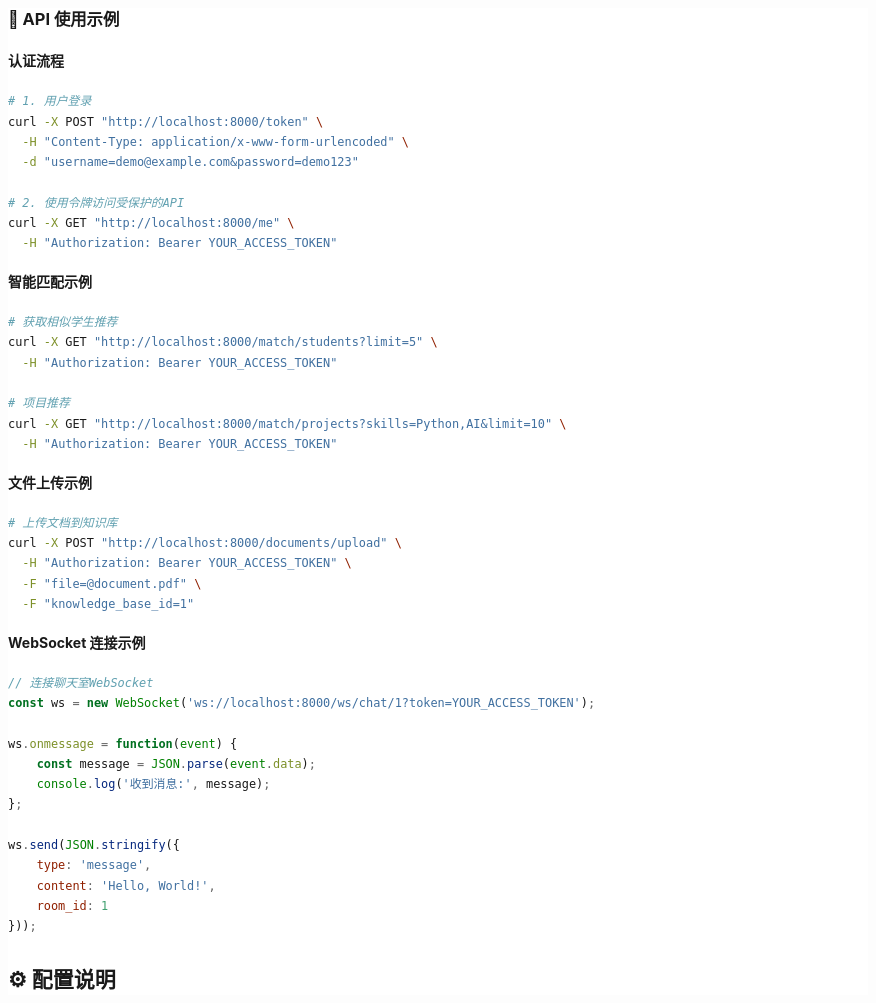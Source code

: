 ### 🔧 API 使用示例

#### 认证流程
```bash
# 1. 用户登录
curl -X POST "http://localhost:8000/token" \
  -H "Content-Type: application/x-www-form-urlencoded" \
  -d "username=demo@example.com&password=demo123"

# 2. 使用令牌访问受保护的API
curl -X GET "http://localhost:8000/me" \
  -H "Authorization: Bearer YOUR_ACCESS_TOKEN"
```

#### 智能匹配示例
```bash
# 获取相似学生推荐
curl -X GET "http://localhost:8000/match/students?limit=5" \
  -H "Authorization: Bearer YOUR_ACCESS_TOKEN"

# 项目推荐
curl -X GET "http://localhost:8000/match/projects?skills=Python,AI&limit=10" \
  -H "Authorization: Bearer YOUR_ACCESS_TOKEN"
```

#### 文件上传示例
```bash
# 上传文档到知识库
curl -X POST "http://localhost:8000/documents/upload" \
  -H "Authorization: Bearer YOUR_ACCESS_TOKEN" \
  -F "file=@document.pdf" \
  -F "knowledge_base_id=1"
```

#### WebSocket 连接示例
```javascript
// 连接聊天室WebSocket
const ws = new WebSocket('ws://localhost:8000/ws/chat/1?token=YOUR_ACCESS_TOKEN');

ws.onmessage = function(event) {
    const message = JSON.parse(event.data);
    console.log('收到消息:', message);
};

ws.send(JSON.stringify({
    type: 'message',
    content: 'Hello, World!',
    room_id: 1
}));
```

## ⚙️ 配置说明
